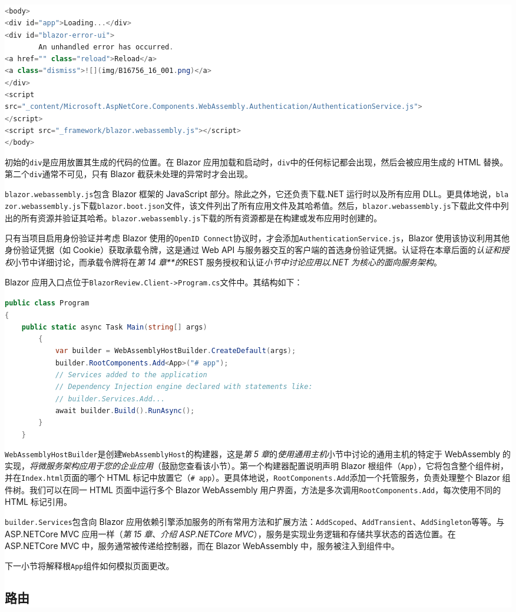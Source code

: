 ```cs
<body>
<div id="app">Loading...</div>
<div id="blazor-error-ui">
        An unhandled error has occurred.
<a href="" class="reload">Reload</a>
<a class="dismiss">![](img/B16756_16_001.png)</a>
</div>
<script 
src="_content/Microsoft.AspNetCore.Components.WebAssembly.Authentication/AuthenticationService.js">
</script>
<script src="_framework/blazor.webassembly.js"></script>
</body> 
```

初始的`div`是应用放置其生成的代码的位置。在 Blazor 应用加载和启动时，`div`中的任何标记都会出现，然后会被应用生成的 HTML 替换。第二个`div`通常不可见，只有 Blazor 截获未处理的异常时才会出现。

`blazor.webassembly.js`包含 Blazor 框架的 JavaScript 部分。除此之外，它还负责下载.NET 运行时以及所有应用 DLL。更具体地说，`blazor.webassembly.js`下载`blazor.boot.json`文件，该文件列出了所有应用文件及其哈希值。然后，`blazor.webassembly.js`下载此文件中列出的所有资源并验证其哈希。`blazor.webassembly.js`下载的所有资源都是在构建或发布应用时创建的。

只有当项目启用身份验证并考虑 Blazor 使用的`OpenID Connect`协议时，才会添加`AuthenticationService.js`，Blazor 使用该协议利用其他身份验证凭据（如 Cookie）获取承载令牌，这是通过 Web API 与服务器交互的客户端的首选身份验证凭据。认证将在本章后面的*认证和授权*小节中详细讨论，而承载令牌将在*第 14 章**的*REST 服务授权和认证*小节中讨论应用以.NET 为核心的面向服务架构*。

Blazor 应用入口点位于`BlazorReview.Client->Program.cs`文件中。其结构如下：

```cs
public class Program
{
    public static async Task Main(string[] args)
        {
            var builder = WebAssemblyHostBuilder.CreateDefault(args);
            builder.RootComponents.Add<App>("# app");
            // Services added to the application 
            // Dependency Injection engine declared with statements like:
            // builder.Services.Add...
            await builder.Build().RunAsync();
        }
    } 
```

`WebAssemblyHostBuilder`是创建`WebAssemblyHost`的构建器，这是*第 5 章*的*使用通用主机*小节中讨论的通用主机的特定于 WebAssembly 的实现，*将微服务架构应用于您的企业应用*（鼓励您查看该小节）。第一个构建器配置说明声明 Blazor 根组件（`App`），它将包含整个组件树，并在`Index.html`页面的哪个 HTML 标记中放置它（`# app`）。更具体地说，`RootComponents.Add`添加一个托管服务，负责处理整个 Blazor 组件树。我们可以在同一 HTML 页面中运行多个 Blazor WebAssembly 用户界面，方法是多次调用`RootComponents.Add`，每次使用不同的 HTML 标记引用。

`builder.Services`包含向 Blazor 应用依赖引擎添加服务的所有常用方法和扩展方法：`AddScoped`、`AddTransient`、`AddSingleton`等等。与 ASP.NETCore MVC 应用一样（*第 15 章*、*介绍 ASP.NETCore MVC*），服务是实现业务逻辑和存储共享状态的首选位置。在 ASP.NETCore MVC 中，服务通常被传递给控制器，而在 Blazor WebAssembly 中，服务被注入到组件中。

下一小节将解释根`App`组件如何模拟页面更改。

## 路由
